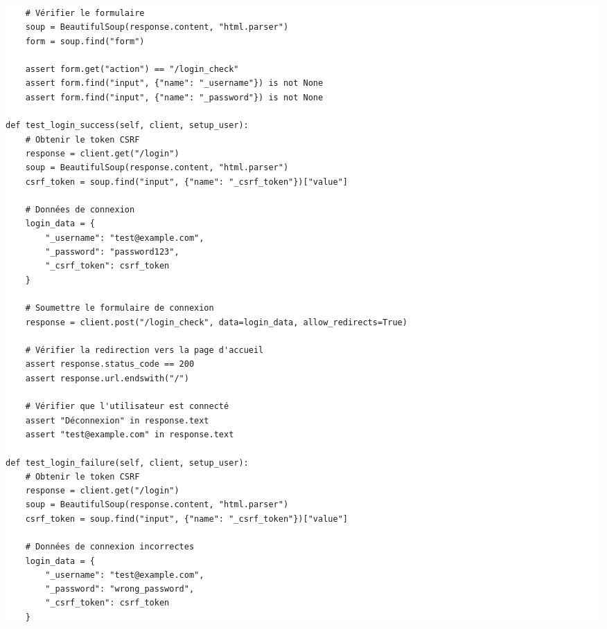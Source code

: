         # Vérifier le formulaire
        soup = BeautifulSoup(response.content, "html.parser")
        form = soup.find("form")
        
        assert form.get("action") == "/login_check"
        assert form.find("input", {"name": "_username"}) is not None
        assert form.find("input", {"name": "_password"}) is not None
    
    def test_login_success(self, client, setup_user):
        # Obtenir le token CSRF
        response = client.get("/login")
        soup = BeautifulSoup(response.content, "html.parser")
        csrf_token = soup.find("input", {"name": "_csrf_token"})["value"]
        
        # Données de connexion
        login_data = {
            "_username": "test@example.com",
            "_password": "password123",
            "_csrf_token": csrf_token
        }
        
        # Soumettre le formulaire de connexion
        response = client.post("/login_check", data=login_data, allow_redirects=True)
        
        # Vérifier la redirection vers la page d'accueil
        assert response.status_code == 200
        assert response.url.endswith("/")
        
        # Vérifier que l'utilisateur est connecté
        assert "Déconnexion" in response.text
        assert "test@example.com" in response.text
    
    def test_login_failure(self, client, setup_user):
        # Obtenir le token CSRF
        response = client.get("/login")
        soup = BeautifulSoup(response.content, "html.parser")
        csrf_token = soup.find("input", {"name": "_csrf_token"})["value"]
        
        # Données de connexion incorrectes
        login_data = {
            "_username": "test@example.com",
            "_password": "wrong_password",
            "_csrf_token": csrf_token
        }
        